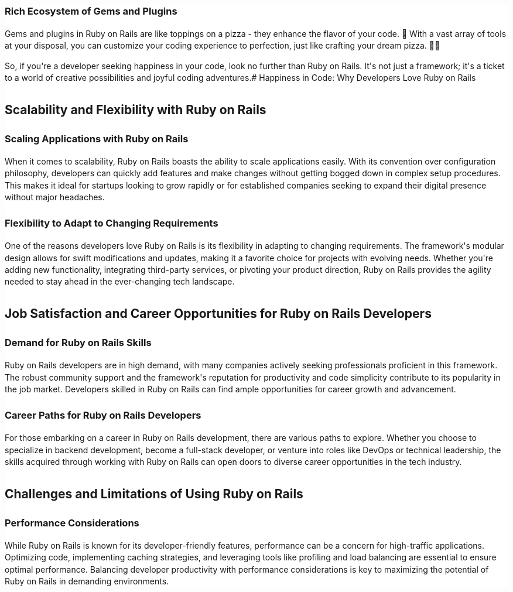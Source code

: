 ### Rich Ecosystem of Gems and Plugins

Gems and plugins in Ruby on Rails are like toppings on a pizza - they enhance the flavor of your code. 🍕 With a vast array of tools at your disposal, you can customize your coding experience to perfection, just like crafting your dream pizza. 🍕✨

So, if you're a developer seeking happiness in your code, look no further than Ruby on Rails. It's not just a framework; it's a ticket to a world of creative possibilities and joyful coding adventures.# Happiness in Code: Why Developers Love Ruby on Rails

## Scalability and Flexibility with Ruby on Rails

### Scaling Applications with Ruby on Rails

When it comes to scalability, Ruby on Rails boasts the ability to scale applications easily. With its convention over configuration philosophy, developers can quickly add features and make changes without getting bogged down in complex setup procedures. This makes it ideal for startups looking to grow rapidly or for established companies seeking to expand their digital presence without major headaches.

### Flexibility to Adapt to Changing Requirements

One of the reasons developers love Ruby on Rails is its flexibility in adapting to changing requirements. The framework's modular design allows for swift modifications and updates, making it a favorite choice for projects with evolving needs. Whether you're adding new functionality, integrating third-party services, or pivoting your product direction, Ruby on Rails provides the agility needed to stay ahead in the ever-changing tech landscape.

## Job Satisfaction and Career Opportunities for Ruby on Rails Developers

### Demand for Ruby on Rails Skills

Ruby on Rails developers are in high demand, with many companies actively seeking professionals proficient in this framework. The robust community support and the framework's reputation for productivity and code simplicity contribute to its popularity in the job market. Developers skilled in Ruby on Rails can find ample opportunities for career growth and advancement.

### Career Paths for Ruby on Rails Developers

For those embarking on a career in Ruby on Rails development, there are various paths to explore. Whether you choose to specialize in backend development, become a full-stack developer, or venture into roles like DevOps or technical leadership, the skills acquired through working with Ruby on Rails can open doors to diverse career opportunities in the tech industry.

## Challenges and Limitations of Using Ruby on Rails

### Performance Considerations

While Ruby on Rails is known for its developer-friendly features, performance can be a concern for high-traffic applications. Optimizing code, implementing caching strategies, and leveraging tools like profiling and load balancing are essential to ensure optimal performance. Balancing developer productivity with performance considerations is key to maximizing the potential of Ruby on Rails in demanding environments.
